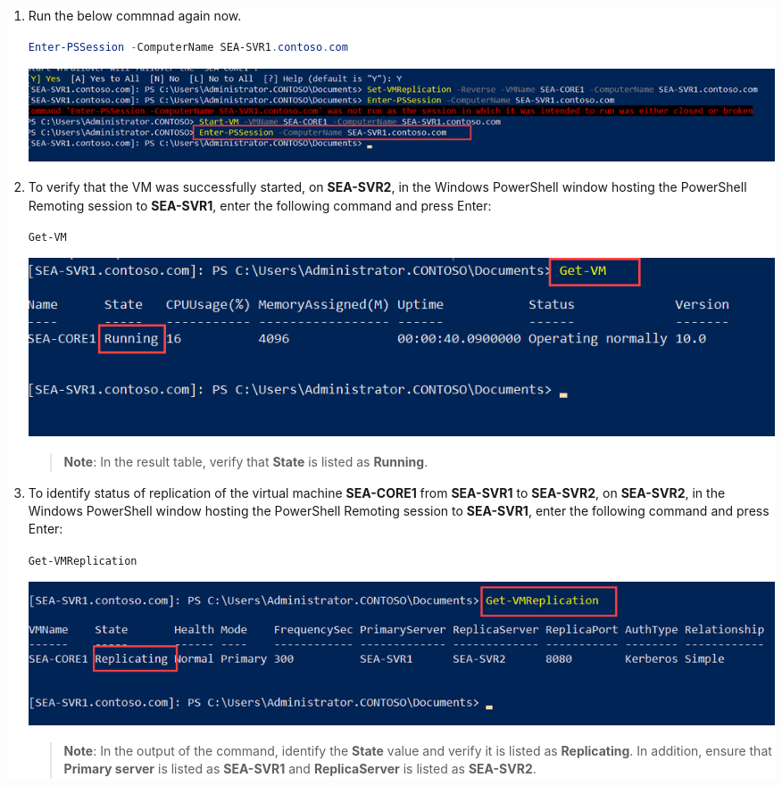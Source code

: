 1. Run the below commnad again now.   

   ```powershell
   Enter-PSSession -ComputerName SEA-SVR1.contoso.com
   ```

    ![](../Media/azm4-28.png) 

1. To verify that the VM was successfully started, on **SEA-SVR2**, in the Windows PowerShell window hosting the PowerShell Remoting session to **SEA-SVR1**, enter the following command and press Enter:

   ```powershell
   Get-VM
   ```

    ![](../Media/azm4-29.png)    

     > **Note**: In the result table, verify that **State** is listed as **Running**.

1. To identify status of replication of the virtual machine **SEA-CORE1** from **SEA-SVR1** to **SEA-SVR2**, on **SEA-SVR2**, in the Windows PowerShell window hosting the PowerShell Remoting session to **SEA-SVR1**, enter the following command and press Enter:

   ```powershell
   Get-VMReplication
   ```

    ![](../Media/azm4-31.png)     

     > **Note**: In the output of the command, identify the **State** value and verify it is listed as **Replicating**. In addition, ensure that **Primary server** is listed as **SEA-SVR1** and **ReplicaServer** is listed as **SEA-SVR2**.
